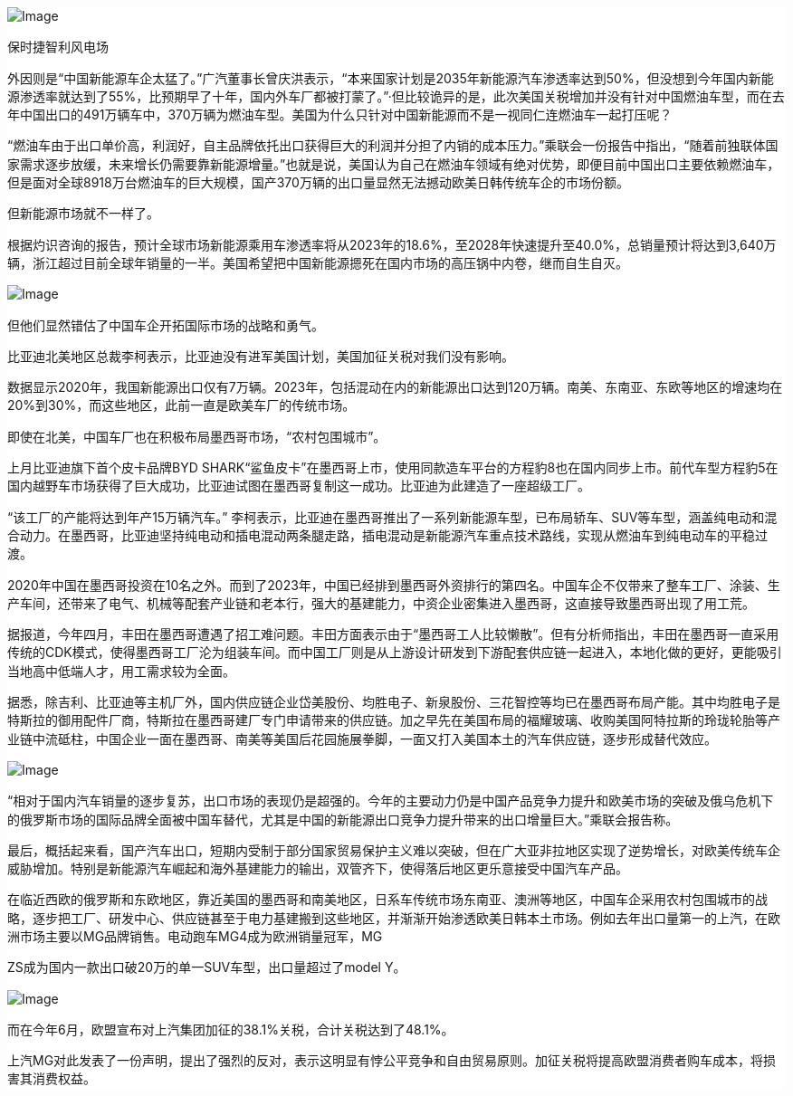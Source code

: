 ![Image](http://static.ylzbl.com/uploads/ueditor/php/upload/image/20240707/1720363688141789.jpeg)

保时捷智利风电场

外因则是“中国新能源车企太猛了。”广汽董事长曾庆洪表示，“本来国家计划是2035年新能源汽车渗透率达到50%，但没想到今年国内新能源渗透率就达到了55%，比预期早了十年，国内外车厂都被打蒙了。”·但比较诡异的是，此次美国关税增加并没有针对中国燃油车型，而在去年中国出口的491万辆车中，370万辆为燃油车型。美国为什么只针对中国新能源而不是一视同仁连燃油车一起打压呢？

“燃油车由于出口单价高，利润好，自主品牌依托出口获得巨大的利润并分担了内销的成本压力。”乘联会一份报告中指出，“随着前独联体国家需求逐步放缓，未来增长仍需要靠新能源增量。”也就是说，美国认为自己在燃油车领域有绝对优势，即便目前中国出口主要依赖燃油车，但是面对全球8918万台燃油车的巨大规模，国产370万辆的出口量显然无法撼动欧美日韩传统车企的市场份额。

但新能源市场就不一样了。

根据灼识咨询的报告，预计全球市场新能源乘用车渗透率将从2023年的18.6%，至2028年快速提升至40.0%，总销量预计将达到3,640万辆，浙江超过目前全球年销量的一半。美国希望把中国新能源摁死在国内市场的高压锅中内卷，继而自生自灭。

![Image](http://static.ylzbl.com/uploads/ueditor/php/upload/image/20240707/1720363689542470.jpeg)

但他们显然错估了中国车企开拓国际市场的战略和勇气。

比亚迪北美地区总裁李柯表示，比亚迪没有进军美国计划，美国加征关税对我们没有影响。

数据显示2020年，我国新能源出口仅有7万辆。2023年，包括混动在内的新能源出口达到120万辆。南美、东南亚、东欧等地区的增速均在20%到30%，而这些地区，此前一直是欧美车厂的传统市场。

即使在北美，中国车厂也在积极布局墨西哥市场，“农村包围城市”。

上月比亚迪旗下首个皮卡品牌BYD SHARK“鲨鱼皮卡”在墨西哥上市，使用同款造车平台的方程豹8也在国内同步上市。前代车型方程豹5在国内越野车市场获得了巨大成功，比亚迪试图在墨西哥复制这一成功。比亚迪为此建造了一座超级工厂。

“该工厂的产能将达到年产15万辆汽车。” 李柯表示，比亚迪在墨西哥推出了一系列新能源车型，已布局轿车、SUV等车型，涵盖纯电动和混合动力。在墨西哥，比亚迪坚持纯电动和插电混动两条腿走路，插电混动是新能源汽车重点技术路线，实现从燃油车到纯电动车的平稳过渡。

2020年中国在墨西哥投资在10名之外。而到了2023年，中国已经排到墨西哥外资排行的第四名。中国车企不仅带来了整车工厂、涂装、生产车间，还带来了电气、机械等配套产业链和老本行，强大的基建能力，中资企业密集进入墨西哥，这直接导致墨西哥出现了用工荒。

据报道，今年四月，丰田在墨西哥遭遇了招工难问题。丰田方面表示由于“墨西哥工人比较懒散”。但有分析师指出，丰田在墨西哥一直采用传统的CDK模式，使得墨西哥工厂沦为组装车间。而中国工厂则是从上游设计研发到下游配套供应链一起进入，本地化做的更好，更能吸引当地高中低端人才，用工需求较为全面。

据悉，除吉利、比亚迪等主机厂外，国内供应链企业岱美股份、均胜电子、新泉股份、三花智控等均已在墨西哥布局产能。其中均胜电子是特斯拉的御用配件厂商，特斯拉在墨西哥建厂专门申请带来的供应链。加之早先在美国布局的福耀玻璃、收购美国阿特拉斯的玲珑轮胎等产业链中流砥柱，中国企业一面在墨西哥、南美等美国后花园施展拳脚，一面又打入美国本土的汽车供应链，逐步形成替代效应。

![Image](http://static.ylzbl.com/uploads/ueditor/php/upload/image/20240707/1720363690996435.jpeg)

“相对于国内汽车销量的逐步复苏，出口市场的表现仍是超强的。今年的主要动力仍是中国产品竞争力提升和欧美市场的突破及俄乌危机下的俄罗斯市场的国际品牌全面被中国车替代，尤其是中国的新能源出口竞争力提升带来的出口增量巨大。”乘联会报告称。

最后，概括起来看，国产汽车出口，短期内受制于部分国家贸易保护主义难以突破，但在广大亚非拉地区实现了逆势增长，对欧美传统车企威胁增加。特别是新能源汽车崛起和海外基建能力的输出，双管齐下，使得落后地区更乐意接受中国汽车产品。

在临近西欧的俄罗斯和东欧地区，靠近美国的墨西哥和南美地区，日系车传统市场东南亚、澳洲等地区，中国车企采用农村包围城市的战略，逐步把工厂、研发中心、供应链甚至于电力基建搬到这些地区，并渐渐开始渗透欧美日韩本土市场。例如去年出口量第一的上汽，在欧洲市场主要以MG品牌销售。电动跑车MG4成为欧洲销量冠军，MG

 ZS成为国内一款出口破20万的单一SUV车型，出口量超过了model Y。

![Image](http://static.ylzbl.com/uploads/ueditor/php/upload/image/20240707/1720363690386623.jpeg)

而在今年6月，欧盟宣布对上汽集团加征的38.1%关税，合计关税达到了48.1%。

上汽MG对此发表了一份声明，提出了强烈的反对，表示这明显有悖公平竞争和自由贸易原则。加征关税将提高欧盟消费者购车成本，将损害其消费权益。
